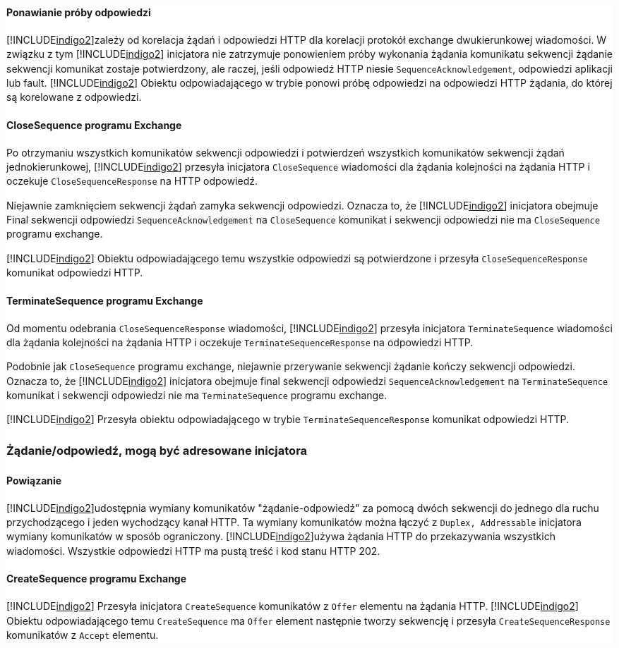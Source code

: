 #### <a name="retrying-replies"></a>Ponawianie próby odpowiedzi  
 [!INCLUDE[indigo2](../../../../includes/indigo2-md.md)]zależy od korelacja żądań i odpowiedzi HTTP dla korelacji protokół exchange dwukierunkowej wiadomości. W związku z tym [!INCLUDE[indigo2](../../../../includes/indigo2-md.md)] inicjatora nie zatrzymuje ponowieniem próby wykonania żądania komunikatu sekwencji żądanie sekwencji komunikat zostaje potwierdzony, ale raczej, jeśli odpowiedź HTTP niesie `SequenceAcknowledgement`, odpowiedzi aplikacji lub fault. [!INCLUDE[indigo2](../../../../includes/indigo2-md.md)] Obiektu odpowiadającego w trybie ponowi próbę odpowiedzi na odpowiedzi HTTP żądania, do której są korelowane z odpowiedzi.  
  
#### <a name="closesequence-exchange"></a>CloseSequence programu Exchange  
 Po otrzymaniu wszystkich komunikatów sekwencji odpowiedzi i potwierdzeń wszystkich komunikatów sekwencji żądań jednokierunkowej, [!INCLUDE[indigo2](../../../../includes/indigo2-md.md)] przesyła inicjatora `CloseSequence` wiadomości dla żądania kolejności na żądania HTTP i oczekuje `CloseSequenceResponse` na HTTP odpowiedź.  
  
 Niejawnie zamknięciem sekwencji żądań zamyka sekwencji odpowiedzi. Oznacza to, że [!INCLUDE[indigo2](../../../../includes/indigo2-md.md)] inicjatora obejmuje Final sekwencji odpowiedzi `SequenceAcknowledgement` na `CloseSequence` komunikat i sekwencji odpowiedzi nie ma `CloseSequence` programu exchange.  
  
 [!INCLUDE[indigo2](../../../../includes/indigo2-md.md)] Obiektu odpowiadającego temu wszystkie odpowiedzi są potwierdzone i przesyła `CloseSequenceResponse` komunikat odpowiedzi HTTP.  
  
#### <a name="terminatesequence-exchange"></a>TerminateSequence programu Exchange  
 Od momentu odebrania `CloseSequenceResponse` wiadomości, [!INCLUDE[indigo2](../../../../includes/indigo2-md.md)] przesyła inicjatora `TerminateSequence` wiadomości dla żądania kolejności na żądania HTTP i oczekuje `TerminateSequenceResponse` na odpowiedzi HTTP.  
  
 Podobnie jak `CloseSequence` programu exchange, niejawnie przerywanie sekwencji żądanie kończy sekwencji odpowiedzi. Oznacza to, że [!INCLUDE[indigo2](../../../../includes/indigo2-md.md)] inicjatora obejmuje final sekwencji odpowiedzi `SequenceAcknowledgement` na `TerminateSequence` komunikat i sekwencji odpowiedzi nie ma `TerminateSequence` programu exchange.  
  
 [!INCLUDE[indigo2](../../../../includes/indigo2-md.md)] Przesyła obiektu odpowiadającego w trybie `TerminateSequenceResponse` komunikat odpowiedzi HTTP.  
  
### <a name="requestreply-addressable-initiator"></a>Żądanie/odpowiedź, mogą być adresowane inicjatora  
  
#### <a name="binding"></a>Powiązanie  
 [!INCLUDE[indigo2](../../../../includes/indigo2-md.md)]udostępnia wymiany komunikatów "żądanie-odpowiedź" za pomocą dwóch sekwencji do jednego dla ruchu przychodzącego i jeden wychodzący kanał HTTP. Ta wymiany komunikatów można łączyć z `Duplex, Addressable` inicjatora wymiany komunikatów w sposób ograniczony. [!INCLUDE[indigo2](../../../../includes/indigo2-md.md)]używa żądania HTTP do przekazywania wszystkich wiadomości. Wszystkie odpowiedzi HTTP ma pustą treść i kod stanu HTTP 202.  
  
#### <a name="createsequence-exchange"></a>CreateSequence programu Exchange  
 [!INCLUDE[indigo2](../../../../includes/indigo2-md.md)] Przesyła inicjatora `CreateSequence` komunikatów z `Offer` elementu na żądania HTTP. [!INCLUDE[indigo2](../../../../includes/indigo2-md.md)] Obiektu odpowiadającego temu `CreateSequence` ma `Offer` element następnie tworzy sekwencję i przesyła `CreateSequenceResponse` komunikatów z `Accept` elementu.  
  